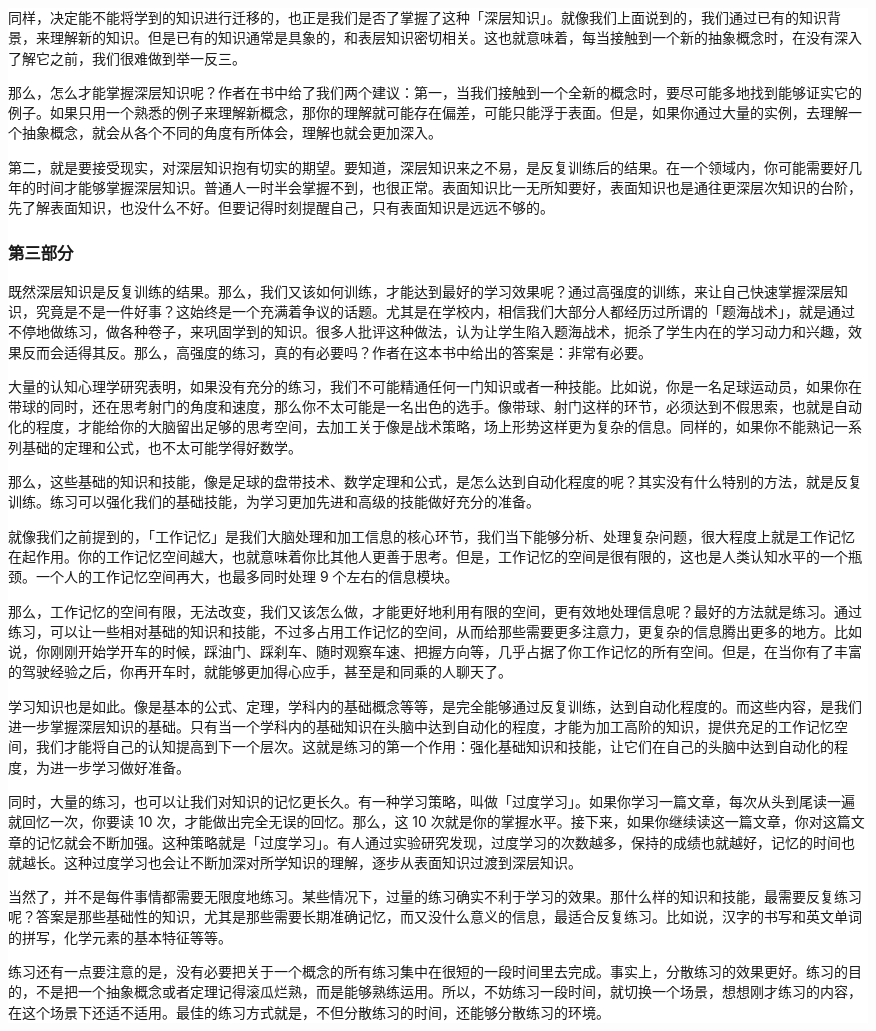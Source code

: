 同样，决定能不能将学到的知识进行迁移的，也正是我们是否了掌握了这种「深层知识」。就像我们上面说到的，我们通过已有的知识背景，来理解新的知识。但是已有的知识通常是具象的，和表层知识密切相关。这也就意味着，每当接触到一个新的抽象概念时，在没有深入了解它之前，我们很难做到举一反三。

那么，怎么才能掌握深层知识呢？作者在书中给了我们两个建议：第一，当我们接触到一个全新的概念时，要尽可能多地找到能够证实它的例子。如果只用一个熟悉的例子来理解新概念，那你的理解就可能存在偏差，可能只能浮于表面。但是，如果你通过大量的实例，去理解一个抽象概念，就会从各个不同的角度有所体会，理解也就会更加深入。

第二，就是要接受现实，对深层知识抱有切实的期望。要知道，深层知识来之不易，是反复训练后的结果。在一个领域内，你可能需要好几年的时间才能够掌握深层知识。普通人一时半会掌握不到，也很正常。表面知识比一无所知要好，表面知识也是通往更深层次知识的台阶，先了解表面知识，也没什么不好。但要记得时刻提醒自己，只有表面知识是远远不够的。

### 第三部分

既然深层知识是反复训练的结果。那么，我们又该如何训练，才能达到最好的学习效果呢？通过高强度的训练，来让自己快速掌握深层知识，究竟是不是一件好事？这始终是一个充满着争议的话题。尤其是在学校内，相信我们大部分人都经历过所谓的「题海战术」，就是通过不停地做练习，做各种卷子，来巩固学到的知识。很多人批评这种做法，认为让学生陷入题海战术，扼杀了学生内在的学习动力和兴趣，效果反而会适得其反。那么，高强度的练习，真的有必要吗？作者在这本书中给出的答案是：非常有必要。

大量的认知心理学研究表明，如果没有充分的练习，我们不可能精通任何一门知识或者一种技能。比如说，你是一名足球运动员，如果你在带球的同时，还在思考射门的角度和速度，那么你不太可能是一名出色的选手。像带球、射门这样的环节，必须达到不假思索，也就是自动化的程度，才能给你的大脑留出足够的思考空间，去加工关于像是战术策略，场上形势这样更为复杂的信息。同样的，如果你不能熟记一系列基础的定理和公式，也不太可能学得好数学。

那么，这些基础的知识和技能，像是足球的盘带技术、数学定理和公式，是怎么达到自动化程度的呢？其实没有什么特别的方法，就是反复训练。练习可以强化我们的基础技能，为学习更加先进和高级的技能做好充分的准备。

就像我们之前提到的，「工作记忆」是我们大脑处理和加工信息的核心环节，我们当下能够分析、处理复杂问题，很大程度上就是工作记忆在起作用。你的工作记忆空间越大，也就意味着你比其他人更善于思考。但是，工作记忆的空间是很有限的，这也是人类认知水平的一个瓶颈。一个人的工作记忆空间再大，也最多同时处理 9 个左右的信息模块。

那么，工作记忆的空间有限，无法改变，我们又该怎么做，才能更好地利用有限的空间，更有效地处理信息呢？最好的方法就是练习。通过练习，可以让一些相对基础的知识和技能，不过多占用工作记忆的空间，从而给那些需要更多注意力，更复杂的信息腾出更多的地方。比如说，你刚刚开始学开车的时候，踩油门、踩刹车、随时观察车速、把握方向等，几乎占据了你工作记忆的所有空间。但是，在当你有了丰富的驾驶经验之后，你再开车时，就能够更加得心应手，甚至是和同乘的人聊天了。

学习知识也是如此。像是基本的公式、定理，学科内的基础概念等等，是完全能够通过反复训练，达到自动化程度的。而这些内容，是我们进一步掌握深层知识的基础。只有当一个学科内的基础知识在头脑中达到自动化的程度，才能为加工高阶的知识，提供充足的工作记忆空间，我们才能将自己的认知提高到下一个层次。这就是练习的第一个作用：强化基础知识和技能，让它们在自己的头脑中达到自动化的程度，为进一步学习做好准备。

同时，大量的练习，也可以让我们对知识的记忆更长久。有一种学习策略，叫做「过度学习」。如果你学习一篇文章，每次从头到尾读一遍就回忆一次，你要读 10 次，才能做出完全无误的回忆。那么，这 10 次就是你的掌握水平。接下来，如果你继续读这一篇文章，你对这篇文章的记忆就会不断加强。这种策略就是「过度学习」。有人通过实验研究发现，过度学习的次数越多，保持的成绩也就越好，记忆的时间也就越长。这种过度学习也会让不断加深对所学知识的理解，逐步从表面知识过渡到深层知识。

当然了，并不是每件事情都需要无限度地练习。某些情况下，过量的练习确实不利于学习的效果。那什么样的知识和技能，最需要反复练习呢？答案是那些基础性的知识，尤其是那些需要长期准确记忆，而又没什么意义的信息，最适合反复练习。比如说，汉字的书写和英文单词的拼写，化学元素的基本特征等等。

练习还有一点要注意的是，没有必要把关于一个概念的所有练习集中在很短的一段时间里去完成。事实上，分散练习的效果更好。练习的目的，不是把一个抽象概念或者定理记得滚瓜烂熟，而是能够熟练运用。所以，不妨练习一段时间，就切换一个场景，想想刚才练习的内容，在这个场景下还适不适用。最佳的练习方式就是，不但分散练习的时间，还能够分散练习的环境。